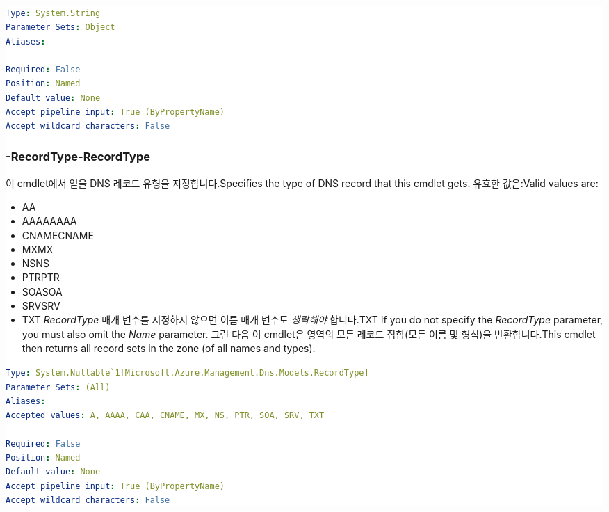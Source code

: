 ```yaml
Type: System.String
Parameter Sets: Object
Aliases:

Required: False
Position: Named
Default value: None
Accept pipeline input: True (ByPropertyName)
Accept wildcard characters: False
```

### <span data-ttu-id="f3bdf-129">-RecordType</span><span class="sxs-lookup"><span data-stu-id="f3bdf-129">-RecordType</span></span>
<span data-ttu-id="f3bdf-130">이 cmdlet에서 얻을 DNS 레코드 유형을 지정합니다.</span><span class="sxs-lookup"><span data-stu-id="f3bdf-130">Specifies the type of DNS record that this cmdlet gets.</span></span>
<span data-ttu-id="f3bdf-131">유효한 값은:</span><span class="sxs-lookup"><span data-stu-id="f3bdf-131">Valid values are:</span></span> 
- <span data-ttu-id="f3bdf-132">A</span><span class="sxs-lookup"><span data-stu-id="f3bdf-132">A</span></span>
- <span data-ttu-id="f3bdf-133">AAAA</span><span class="sxs-lookup"><span data-stu-id="f3bdf-133">AAAA</span></span>
- <span data-ttu-id="f3bdf-134">CNAME</span><span class="sxs-lookup"><span data-stu-id="f3bdf-134">CNAME</span></span>
- <span data-ttu-id="f3bdf-135">MX</span><span class="sxs-lookup"><span data-stu-id="f3bdf-135">MX</span></span>
- <span data-ttu-id="f3bdf-136">NS</span><span class="sxs-lookup"><span data-stu-id="f3bdf-136">NS</span></span>
- <span data-ttu-id="f3bdf-137">PTR</span><span class="sxs-lookup"><span data-stu-id="f3bdf-137">PTR</span></span>
- <span data-ttu-id="f3bdf-138">SOA</span><span class="sxs-lookup"><span data-stu-id="f3bdf-138">SOA</span></span>
- <span data-ttu-id="f3bdf-139">SRV</span><span class="sxs-lookup"><span data-stu-id="f3bdf-139">SRV</span></span>
- <span data-ttu-id="f3bdf-140">TXT *RecordType* 매개 변수를 지정하지 않으면 이름 매개 변수도 *생략해야* 합니다.</span><span class="sxs-lookup"><span data-stu-id="f3bdf-140">TXT If you do not specify the *RecordType* parameter, you must also omit the *Name* parameter.</span></span> <span data-ttu-id="f3bdf-141">그런 다음 이 cmdlet은 영역의 모든 레코드 집합(모든 이름 및 형식)을 반환합니다.</span><span class="sxs-lookup"><span data-stu-id="f3bdf-141">This cmdlet then returns all record sets in the zone (of all names and types).</span></span>

```yaml
Type: System.Nullable`1[Microsoft.Azure.Management.Dns.Models.RecordType]
Parameter Sets: (All)
Aliases:
Accepted values: A, AAAA, CAA, CNAME, MX, NS, PTR, SOA, SRV, TXT

Required: False
Position: Named
Default value: None
Accept pipeline input: True (ByPropertyName)
Accept wildcard characters: False
```
